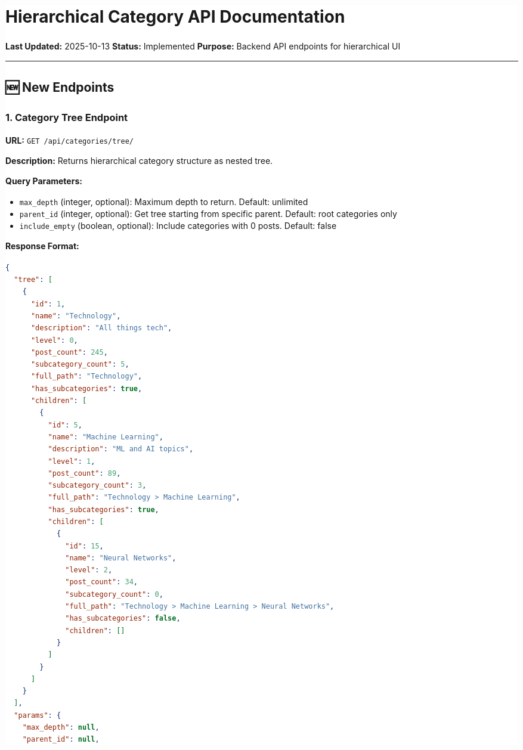 # Hierarchical Category API Documentation

**Last Updated:** 2025-10-13
**Status:** Implemented
**Purpose:** Backend API endpoints for hierarchical UI

---

## 🆕 New Endpoints

### 1. Category Tree Endpoint

**URL:** `GET /api/categories/tree/`

**Description:** Returns hierarchical category structure as nested tree.

**Query Parameters:**
- `max_depth` (integer, optional): Maximum depth to return. Default: unlimited
- `parent_id` (integer, optional): Get tree starting from specific parent. Default: root categories only
- `include_empty` (boolean, optional): Include categories with 0 posts. Default: false

**Response Format:**
```json
{
  "tree": [
    {
      "id": 1,
      "name": "Technology",
      "description": "All things tech",
      "level": 0,
      "post_count": 245,
      "subcategory_count": 5,
      "full_path": "Technology",
      "has_subcategories": true,
      "children": [
        {
          "id": 5,
          "name": "Machine Learning",
          "description": "ML and AI topics",
          "level": 1,
          "post_count": 89,
          "subcategory_count": 3,
          "full_path": "Technology > Machine Learning",
          "has_subcategories": true,
          "children": [
            {
              "id": 15,
              "name": "Neural Networks",
              "level": 2,
              "post_count": 34,
              "subcategory_count": 0,
              "full_path": "Technology > Machine Learning > Neural Networks",
              "has_subcategories": false,
              "children": []
            }
          ]
        }
      ]
    }
  ],
  "params": {
    "max_depth": null,
    "parent_id": null,
```